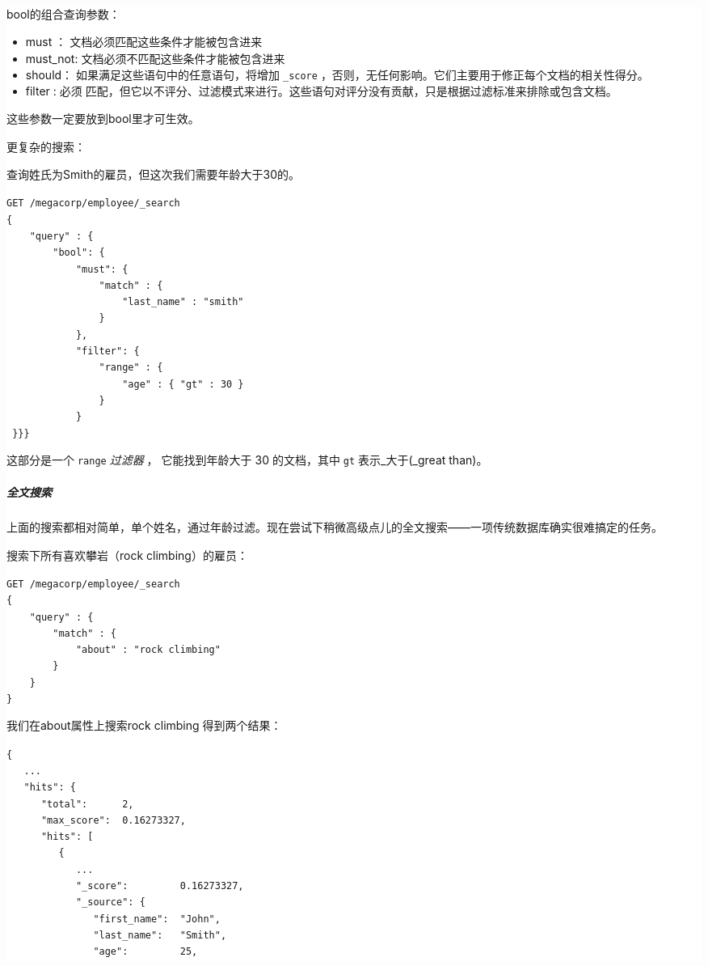 

bool的组合查询参数：

* must ： 文档必须匹配这些条件才能被包含进来
* must_not:  文档必须不匹配这些条件才能被包含进来
* should： 如果满足这些语句中的任意语句，将增加 `_score` ，否则，无任何影响。它们主要用于修正每个文档的相关性得分。
* filter : 必须 匹配，但它以不评分、过滤模式来进行。这些语句对评分没有贡献，只是根据过滤标准来排除或包含文档。


这些参数一定要放到bool里才可生效。


更复杂的搜索：

查询姓氏为Smith的雇员，但这次我们需要年龄大于30的。

```
GET /megacorp/employee/_search
{
    "query" : {
        "bool": {
            "must": {
                "match" : {
                    "last_name" : "smith" 
                }
            },
            "filter": {
                "range" : {
                    "age" : { "gt" : 30 } 
                }
            }
 }}}
```

这部分是一个 `range` *过滤器* ， 它能找到年龄大于 30 的文档，其中 `gt` 表示_大于(_great than)。



##### 全文搜索

上面的搜索都相对简单，单个姓名，通过年龄过滤。现在尝试下稍微高级点儿的全文搜索——一项传统数据库确实很难搞定的任务。

搜索下所有喜欢攀岩（rock climbing）的雇员：

```
GET /megacorp/employee/_search
{
    "query" : {
        "match" : {
            "about" : "rock climbing"
        }
    }
}
```

我们在about属性上搜索rock climbing 得到两个结果：

```
{
   ...
   "hits": {
      "total":      2,
      "max_score":  0.16273327,
      "hits": [
         {
            ...
            "_score":         0.16273327, 
            "_source": {
               "first_name":  "John",
               "last_name":   "Smith",
               "age":         25,
```